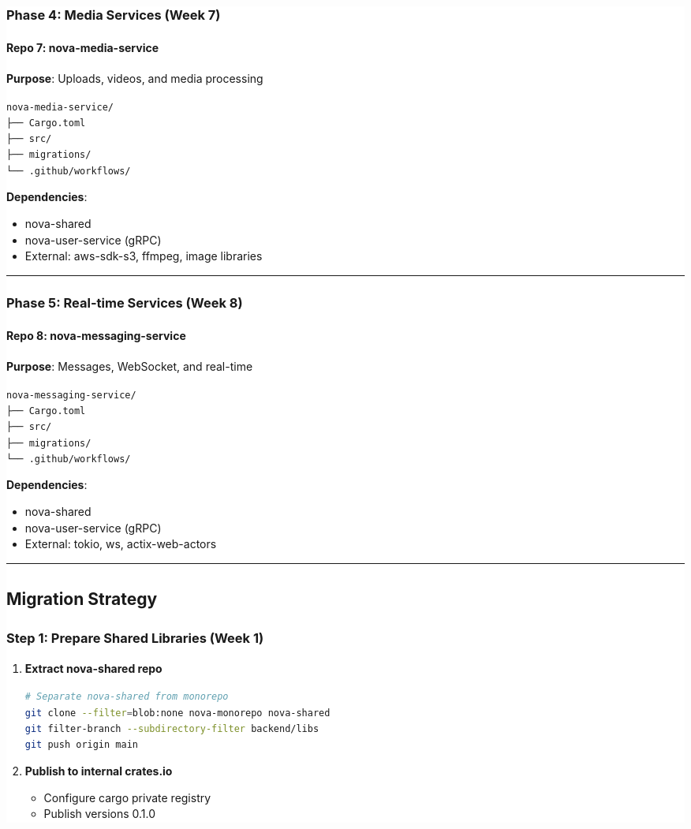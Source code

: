 ### Phase 4: Media Services (Week 7)

#### Repo 7: nova-media-service
**Purpose**: Uploads, videos, and media processing

```
nova-media-service/
├── Cargo.toml
├── src/
├── migrations/
└── .github/workflows/
```

**Dependencies**:
- nova-shared
- nova-user-service (gRPC)
- External: aws-sdk-s3, ffmpeg, image libraries

---

### Phase 5: Real-time Services (Week 8)

#### Repo 8: nova-messaging-service
**Purpose**: Messages, WebSocket, and real-time

```
nova-messaging-service/
├── Cargo.toml
├── src/
├── migrations/
└── .github/workflows/
```

**Dependencies**:
- nova-shared
- nova-user-service (gRPC)
- External: tokio, ws, actix-web-actors

---

## Migration Strategy

### Step 1: Prepare Shared Libraries (Week 1)

1. **Extract nova-shared repo**
   ```bash
   # Separate nova-shared from monorepo
   git clone --filter=blob:none nova-monorepo nova-shared
   git filter-branch --subdirectory-filter backend/libs
   git push origin main
   ```

2. **Publish to internal crates.io**
   - Configure cargo private registry
   - Publish versions 0.1.0
